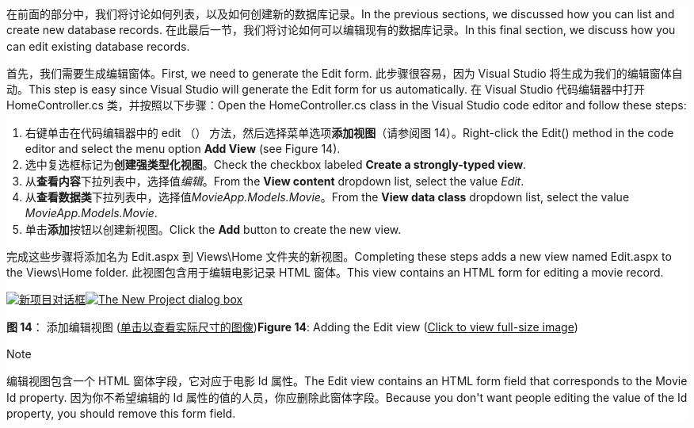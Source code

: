 <span data-ttu-id="18a99-327">在前面的部分中，我们将讨论如何列表，以及如何创建新的数据库记录。</span><span class="sxs-lookup"><span data-stu-id="18a99-327">In the previous sections, we discussed how you can list and create new database records.</span></span> <span data-ttu-id="18a99-328">在此最后一节，我们将讨论如何可以编辑现有的数据库记录。</span><span class="sxs-lookup"><span data-stu-id="18a99-328">In this final section, we discuss how you can edit existing database records.</span></span>

<span data-ttu-id="18a99-329">首先，我们需要生成编辑窗体。</span><span class="sxs-lookup"><span data-stu-id="18a99-329">First, we need to generate the Edit form.</span></span> <span data-ttu-id="18a99-330">此步骤很容易，因为 Visual Studio 将生成为我们的编辑窗体自动。</span><span class="sxs-lookup"><span data-stu-id="18a99-330">This step is easy since Visual Studio will generate the Edit form for us automatically.</span></span> <span data-ttu-id="18a99-331">在 Visual Studio 代码编辑器中打开 HomeController.cs 类，并按照以下步骤：</span><span class="sxs-lookup"><span data-stu-id="18a99-331">Open the HomeController.cs class in the Visual Studio code editor and follow these steps:</span></span>

1. <span data-ttu-id="18a99-332">右键单击在代码编辑器中的 edit （） 方法，然后选择菜单选项**添加视图**（请参阅图 14）。</span><span class="sxs-lookup"><span data-stu-id="18a99-332">Right-click the Edit() method in the code editor and select the menu option **Add View** (see Figure 14).</span></span>
2. <span data-ttu-id="18a99-333">选中复选框标记为**创建强类型化视图**。</span><span class="sxs-lookup"><span data-stu-id="18a99-333">Check the checkbox labeled **Create a strongly-typed view**.</span></span>
3. <span data-ttu-id="18a99-334">从**查看内容**下拉列表中，选择值*编辑*。</span><span class="sxs-lookup"><span data-stu-id="18a99-334">From the **View content** dropdown list, select the value *Edit*.</span></span>
4. <span data-ttu-id="18a99-335">从**查看数据类**下拉列表中，选择值*MovieApp.Models.Movie*。</span><span class="sxs-lookup"><span data-stu-id="18a99-335">From the **View data class** dropdown list, select the value *MovieApp.Models.Movie*.</span></span>
5. <span data-ttu-id="18a99-336">单击**添加**按钮以创建新视图。</span><span class="sxs-lookup"><span data-stu-id="18a99-336">Click the **Add** button to create the new view.</span></span>

<span data-ttu-id="18a99-337">完成这些步骤将添加名为 Edit.aspx 到 Views\Home 文件夹的新视图。</span><span class="sxs-lookup"><span data-stu-id="18a99-337">Completing these steps adds a new view named Edit.aspx to the Views\Home folder.</span></span> <span data-ttu-id="18a99-338">此视图包含用于编辑电影记录 HTML 窗体。</span><span class="sxs-lookup"><span data-stu-id="18a99-338">This view contains an HTML form for editing a movie record.</span></span>


<span data-ttu-id="18a99-339">[![新项目对话框](create-a-movie-database-application-in-15-minutes-with-asp-net-mvc-cs/_static/image14.jpg)](create-a-movie-database-application-in-15-minutes-with-asp-net-mvc-cs/_static/image27.png)</span><span class="sxs-lookup"><span data-stu-id="18a99-339">[![The New Project dialog box](create-a-movie-database-application-in-15-minutes-with-asp-net-mvc-cs/_static/image14.jpg)](create-a-movie-database-application-in-15-minutes-with-asp-net-mvc-cs/_static/image27.png)</span></span>

<span data-ttu-id="18a99-340">**图 14**： 添加编辑视图 ([单击以查看实际尺寸的图像](create-a-movie-database-application-in-15-minutes-with-asp-net-mvc-cs/_static/image28.png))</span><span class="sxs-lookup"><span data-stu-id="18a99-340">**Figure 14**: Adding the Edit view ([Click to view full-size image](create-a-movie-database-application-in-15-minutes-with-asp-net-mvc-cs/_static/image28.png))</span></span>


> [!NOTE] 
> 
> <span data-ttu-id="18a99-341">编辑视图包含一个 HTML 窗体字段，它对应于电影 Id 属性。</span><span class="sxs-lookup"><span data-stu-id="18a99-341">The Edit view contains an HTML form field that corresponds to the Movie Id property.</span></span> <span data-ttu-id="18a99-342">因为你不希望编辑的 Id 属性的值的人员，你应删除此窗体字段。</span><span class="sxs-lookup"><span data-stu-id="18a99-342">Because you don't want people editing the value of the Id property, you should remove this form field.</span></span>
